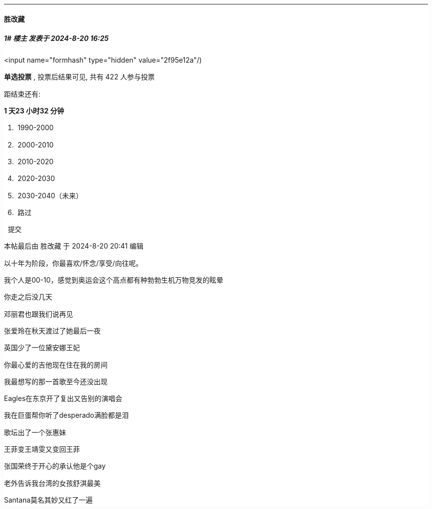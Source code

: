 ﻿
*****

####  胜改藏  
##### 1#       楼主       发表于 2024-8-20 16:25

<input name="formhash" type="hidden" value="2f95e12a"/)

<strong>单选投票</strong> , 投票后结果可见, 共有 422 人参与投票

距结束还有:

<strong>

1 天23 小时32 分钟

</strong>

1.  1990-2000

2.  2000-2010

3.  2010-2020

4.  2020-2030

5.  2030-2040（未来）

6.  路过

 
提交

 本帖最后由 胜改藏 于 2024-8-20 20:41 编辑 

以十年为阶段，你最喜欢/怀念/享受/向往呢。

我个人是00-10，感觉到奥运会这个高点都有种勃勃生机万物竞发的眩晕

你走之后没几天

邓丽君也跟我们说再见

张爱玲在秋天渡过了她最后一夜

英国少了一位黛安娜王妃

你最心爱的吉他现在住在我的房间

我最想写的那一首歌至今还没出现

Eagles在东京开了复出又告别的演唱会

我在巨蛋帮你听了desperado满脸都是泪

歌坛出了一个张惠妹

王菲变王靖雯又变回王菲

张国荣终于开心的承认他是个gay

老外告诉我台湾的女孩舒淇最美

Santana莫名其妙又红了一遍
